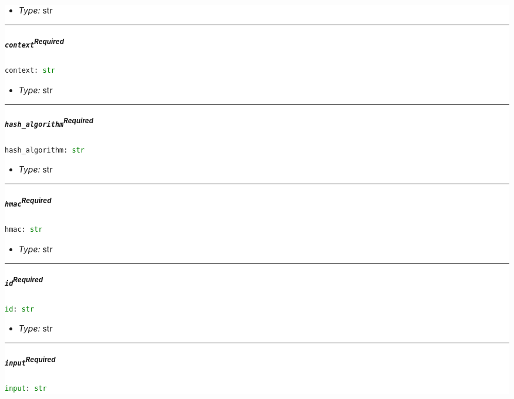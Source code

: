 - *Type:* str

---

##### `context`<sup>Required</sup> <a name="context" id="@cdktf/provider-vault.dataVaultTransitVerify.DataVaultTransitVerify.property.context"></a>

```python
context: str
```

- *Type:* str

---

##### `hash_algorithm`<sup>Required</sup> <a name="hash_algorithm" id="@cdktf/provider-vault.dataVaultTransitVerify.DataVaultTransitVerify.property.hashAlgorithm"></a>

```python
hash_algorithm: str
```

- *Type:* str

---

##### `hmac`<sup>Required</sup> <a name="hmac" id="@cdktf/provider-vault.dataVaultTransitVerify.DataVaultTransitVerify.property.hmac"></a>

```python
hmac: str
```

- *Type:* str

---

##### `id`<sup>Required</sup> <a name="id" id="@cdktf/provider-vault.dataVaultTransitVerify.DataVaultTransitVerify.property.id"></a>

```python
id: str
```

- *Type:* str

---

##### `input`<sup>Required</sup> <a name="input" id="@cdktf/provider-vault.dataVaultTransitVerify.DataVaultTransitVerify.property.input"></a>

```python
input: str
```

